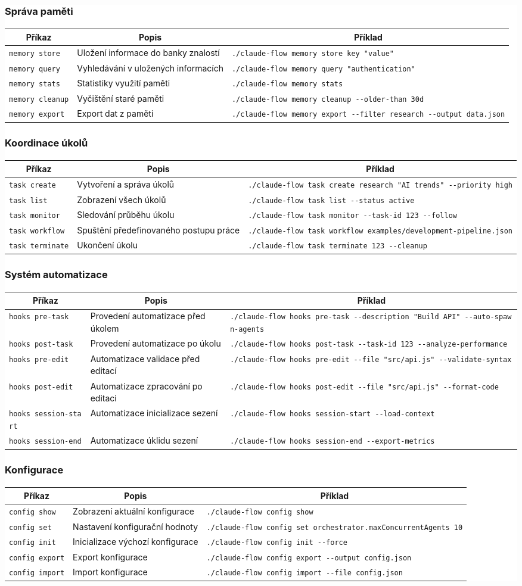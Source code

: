 
### Správa paměti

| Příkaz | Popis | Příklad |
|--------|--------|---------|
| `memory store` | Uložení informace do banky znalostí | `./claude-flow memory store key "value"` |
| `memory query` | Vyhledávání v uložených informacích | `./claude-flow memory query "authentication"` |
| `memory stats` | Statistiky využití paměti | `./claude-flow memory stats` |
| `memory cleanup` | Vyčištění staré paměti | `./claude-flow memory cleanup --older-than 30d` |
| `memory export` | Export dat z paměti | `./claude-flow memory export --filter research --output data.json` |

### Koordinace úkolů

| Příkaz | Popis | Příklad |
|--------|--------|---------|
| `task create` | Vytvoření a správa úkolů | `./claude-flow task create research "AI trends" --priority high` |
| `task list` | Zobrazení všech úkolů | `./claude-flow task list --status active` |
| `task monitor` | Sledování průběhu úkolu | `./claude-flow task monitor --task-id 123 --follow` |
| `task workflow` | Spuštění předefinovaného postupu práce | `./claude-flow task workflow examples/development-pipeline.json` |
| `task terminate` | Ukončení úkolu | `./claude-flow task terminate 123 --cleanup` |

### Systém automatizace

| Příkaz | Popis | Příklad |
|--------|--------|---------|
| `hooks pre-task` | Provedení automatizace před úkolem | `./claude-flow hooks pre-task --description "Build API" --auto-spawn-agents` |
| `hooks post-task` | Provedení automatizace po úkolu | `./claude-flow hooks post-task --task-id 123 --analyze-performance` |
| `hooks pre-edit` | Automatizace validace před editací | `./claude-flow hooks pre-edit --file "src/api.js" --validate-syntax` |
| `hooks post-edit` | Automatizace zpracování po editaci | `./claude-flow hooks post-edit --file "src/api.js" --format-code` |
| `hooks session-start` | Automatizace inicializace sezení | `./claude-flow hooks session-start --load-context` |
| `hooks session-end` | Automatizace úklidu sezení | `./claude-flow hooks session-end --export-metrics` |

### Konfigurace

| Příkaz | Popis | Příklad |
|--------|--------|---------|
| `config show` | Zobrazení aktuální konfigurace | `./claude-flow config show` |
| `config set` | Nastavení konfigurační hodnoty | `./claude-flow config set orchestrator.maxConcurrentAgents 10` |
| `config init` | Inicializace výchozí konfigurace | `./claude-flow config init --force` |
| `config export` | Export konfigurace | `./claude-flow config export --output config.json` |
| `config import` | Import konfigurace | `./claude-flow config import --file config.json` |
